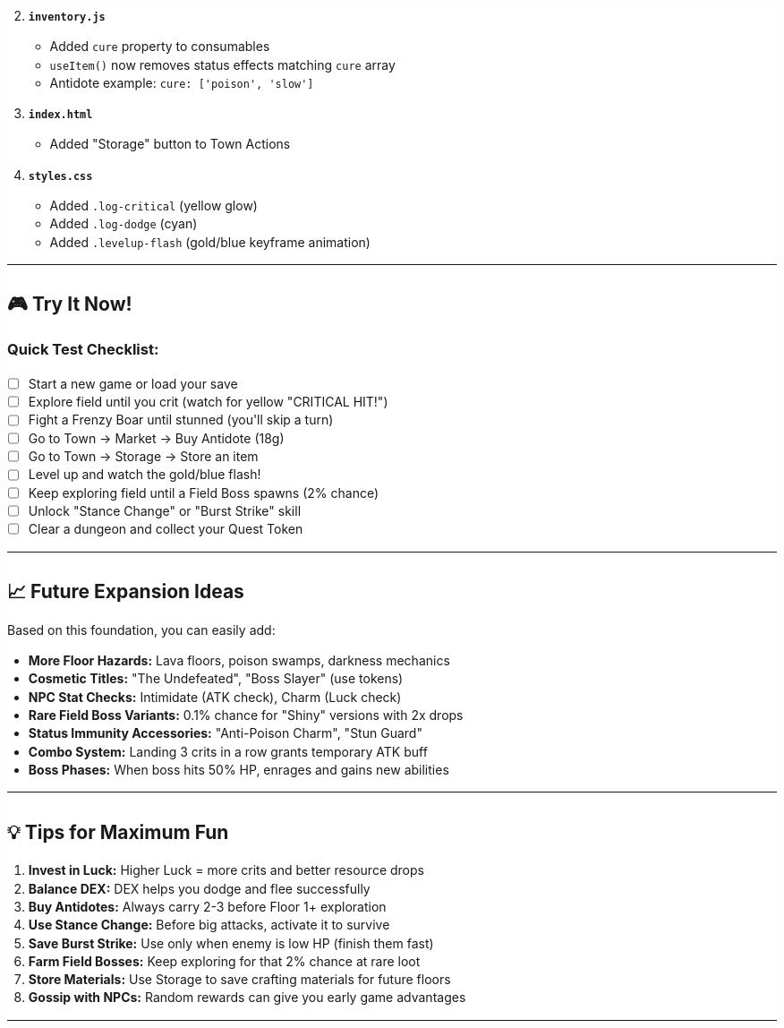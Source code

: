 2. **`inventory.js`**
   - Added `cure` property to consumables
   - `useItem()` now removes status effects matching `cure` array
   - Antidote example: `cure: ['poison', 'slow']`

3. **`index.html`**
   - Added "Storage" button to Town Actions

4. **`styles.css`**
   - Added `.log-critical` (yellow glow)
   - Added `.log-dodge` (cyan)
   - Added `.levelup-flash` (gold/blue keyframe animation)

---

## 🎮 Try It Now!

### Quick Test Checklist:
- [ ] Start a new game or load your save
- [ ] Explore field until you crit (watch for yellow "CRITICAL HIT!")
- [ ] Fight a Frenzy Boar until stunned (you'll skip a turn)
- [ ] Go to Town → Market → Buy Antidote (18g)
- [ ] Go to Town → Storage → Store an item
- [ ] Level up and watch the gold/blue flash!
- [ ] Keep exploring field until a Field Boss spawns (2% chance)
- [ ] Unlock "Stance Change" or "Burst Strike" skill
- [ ] Clear a dungeon and collect your Quest Token

---

## 📈 Future Expansion Ideas

Based on this foundation, you can easily add:
- **More Floor Hazards:** Lava floors, poison swamps, darkness mechanics
- **Cosmetic Titles:** "The Undefeated", "Boss Slayer" (use tokens)
- **NPC Stat Checks:** Intimidate (ATK check), Charm (Luck check)
- **Rare Field Boss Variants:** 0.1% chance for "Shiny" versions with 2x drops
- **Status Immunity Accessories:** "Anti-Poison Charm", "Stun Guard"
- **Combo System:** Landing 3 crits in a row grants temporary ATK buff
- **Boss Phases:** When boss hits 50% HP, enrages and gains new abilities

---

## 💡 Tips for Maximum Fun

1. **Invest in Luck:** Higher Luck = more crits and better resource drops
2. **Balance DEX:** DEX helps you dodge and flee successfully
3. **Buy Antidotes:** Always carry 2-3 before Floor 1+ exploration
4. **Use Stance Change:** Before big attacks, activate it to survive
5. **Save Burst Strike:** Use only when enemy is low HP (finish them fast)
6. **Farm Field Bosses:** Keep exploring for that 2% chance at rare loot
7. **Store Materials:** Use Storage to save crafting materials for future floors
8. **Gossip with NPCs:** Random rewards can give you early game advantages

---